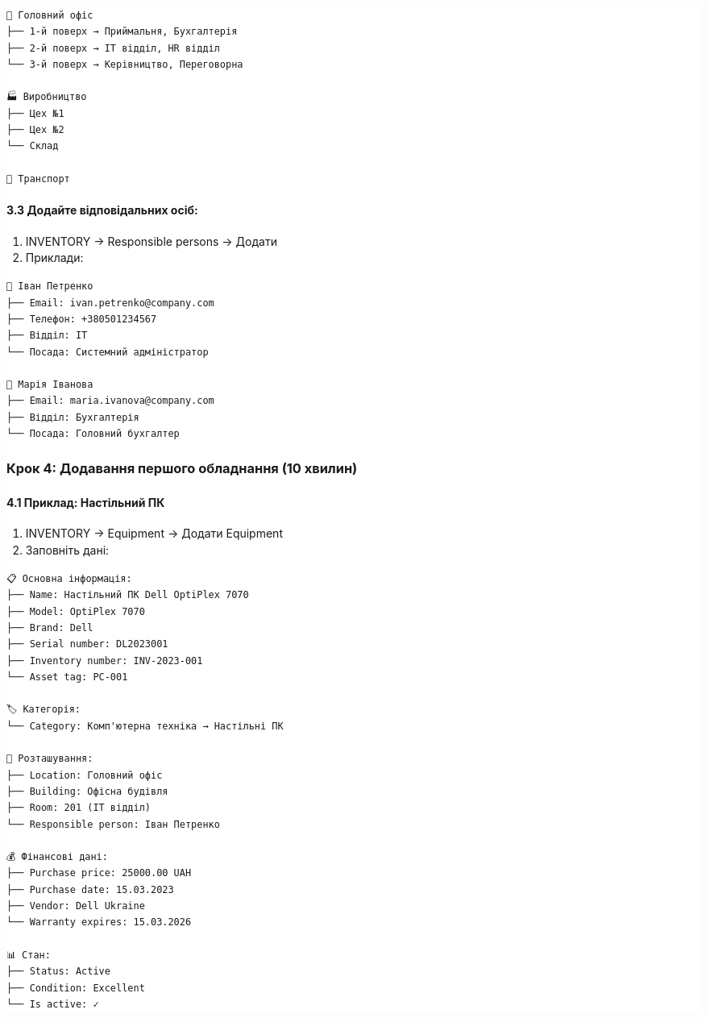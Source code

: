 ```
🏢 Головний офіс
├── 1-й поверх → Приймальня, Бухгалтерія
├── 2-й поверх → IT відділ, HR відділ  
└── 3-й поверх → Керівництво, Переговорна

🏭 Виробництво
├── Цех №1
├── Цех №2
└── Склад

🚛 Транспорт
```

#### 3.3 Додайте відповідальних осіб:
1. INVENTORY → Responsible persons → Додати
2. Приклади:

```
👤 Іван Петренко
├── Email: ivan.petrenko@company.com
├── Телефон: +380501234567
├── Відділ: IT
└── Посада: Системний адміністратор

👤 Марія Іванова  
├── Email: maria.ivanova@company.com
├── Відділ: Бухгалтерія
└── Посада: Головний бухгалтер
```

### Крок 4: Додавання першого обладнання (10 хвилин)

#### 4.1 Приклад: Настільний ПК
1. INVENTORY → Equipment → Додати Equipment
2. Заповніть дані:

```
📋 Основна інформація:
├── Name: Настільний ПК Dell OptiPlex 7070
├── Model: OptiPlex 7070  
├── Brand: Dell
├── Serial number: DL2023001
├── Inventory number: INV-2023-001
└── Asset tag: PC-001

🏷️ Категорія:
└── Category: Комп'ютерна техніка → Настільні ПК

📍 Розташування:
├── Location: Головний офіс
├── Building: Офісна будівля
├── Room: 201 (IT відділ)
└── Responsible person: Іван Петренко

💰 Фінансові дані:
├── Purchase price: 25000.00 UAH
├── Purchase date: 15.03.2023
├── Vendor: Dell Ukraine
└── Warranty expires: 15.03.2026

📊 Стан:
├── Status: Active
├── Condition: Excellent
└── Is active: ✓
```